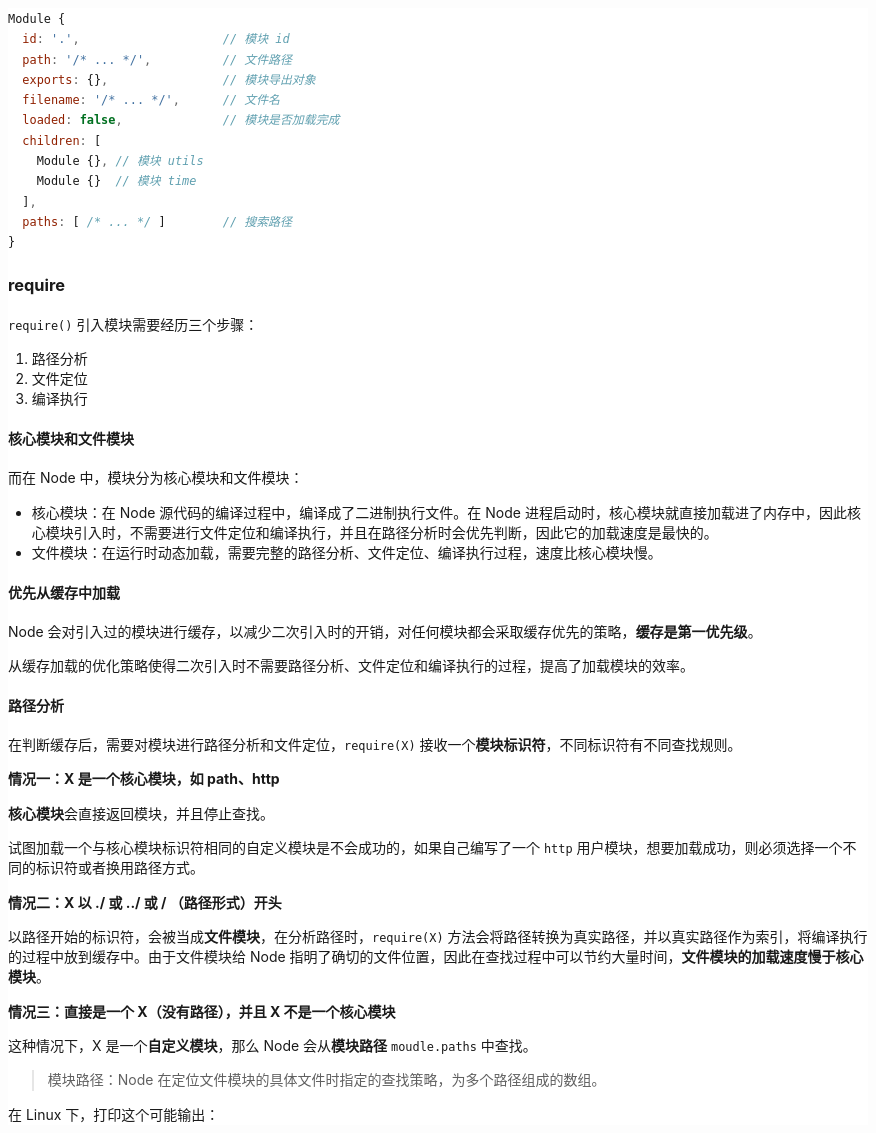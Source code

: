 ```js
Module {
  id: '.',                    // 模块 id
  path: '/* ... */',          // 文件路径
  exports: {},                // 模块导出对象
  filename: '/* ... */',      // 文件名
  loaded: false,              // 模块是否加载完成
  children: [
    Module {}, // 模块 utils
    Module {}  // 模块 time
  ],
  paths: [ /* ... */ ]        // 搜索路径
}
```

### require

`require()` 引入模块需要经历三个步骤：

1. 路径分析
2. 文件定位
3. 编译执行

#### 核心模块和文件模块

而在 Node 中，模块分为核心模块和文件模块：

- 核心模块：在 Node 源代码的编译过程中，编译成了二进制执行文件。在 Node 进程启动时，核心模块就直接加载进了内存中，因此核心模块引入时，不需要进行文件定位和编译执行，并且在路径分析时会优先判断，因此它的加载速度是最快的。
- 文件模块：在运行时动态加载，需要完整的路径分析、文件定位、编译执行过程，速度比核心模块慢。

#### 优先从缓存中加载

Node 会对引入过的模块进行缓存，以减少二次引入时的开销，对任何模块都会采取缓存优先的策略，**缓存是第一优先级**。

从缓存加载的优化策略使得二次引入时不需要路径分析、文件定位和编译执行的过程，提高了加载模块的效率。

#### 路径分析

在判断缓存后，需要对模块进行路径分析和文件定位，`require(X)` 接收一个**模块标识符**，不同标识符有不同查找规则。

**情况一：X 是一个核心模块，如 path、http**

**核心模块**会直接返回模块，并且停止查找。

试图加载一个与核心模块标识符相同的自定义模块是不会成功的，如果自己编写了一个 `http` 用户模块，想要加载成功，则必须选择一个不同的标识符或者换用路径方式。

**情况二：X 以 ./ 或 ../ 或 / （路径形式）开头**

以路径开始的标识符，会被当成**文件模块**，在分析路径时，`require(X)` 方法会将路径转换为真实路径，并以真实路径作为索引，将编译执行的过程中放到缓存中。由于文件模块给 Node 指明了确切的文件位置，因此在查找过程中可以节约大量时间，**文件模块的加载速度慢于核心模块**。

**情况三：直接是一个 X（没有路径），并且 X 不是一个核心模块**

这种情况下，X 是一个**自定义模块**，那么 Node 会从**模块路径** `moudle.paths` 中查找。

> 模块路径：Node 在定位文件模块的具体文件时指定的查找策略，为多个路径组成的数组。

在 Linux 下，打印这个可能输出：
